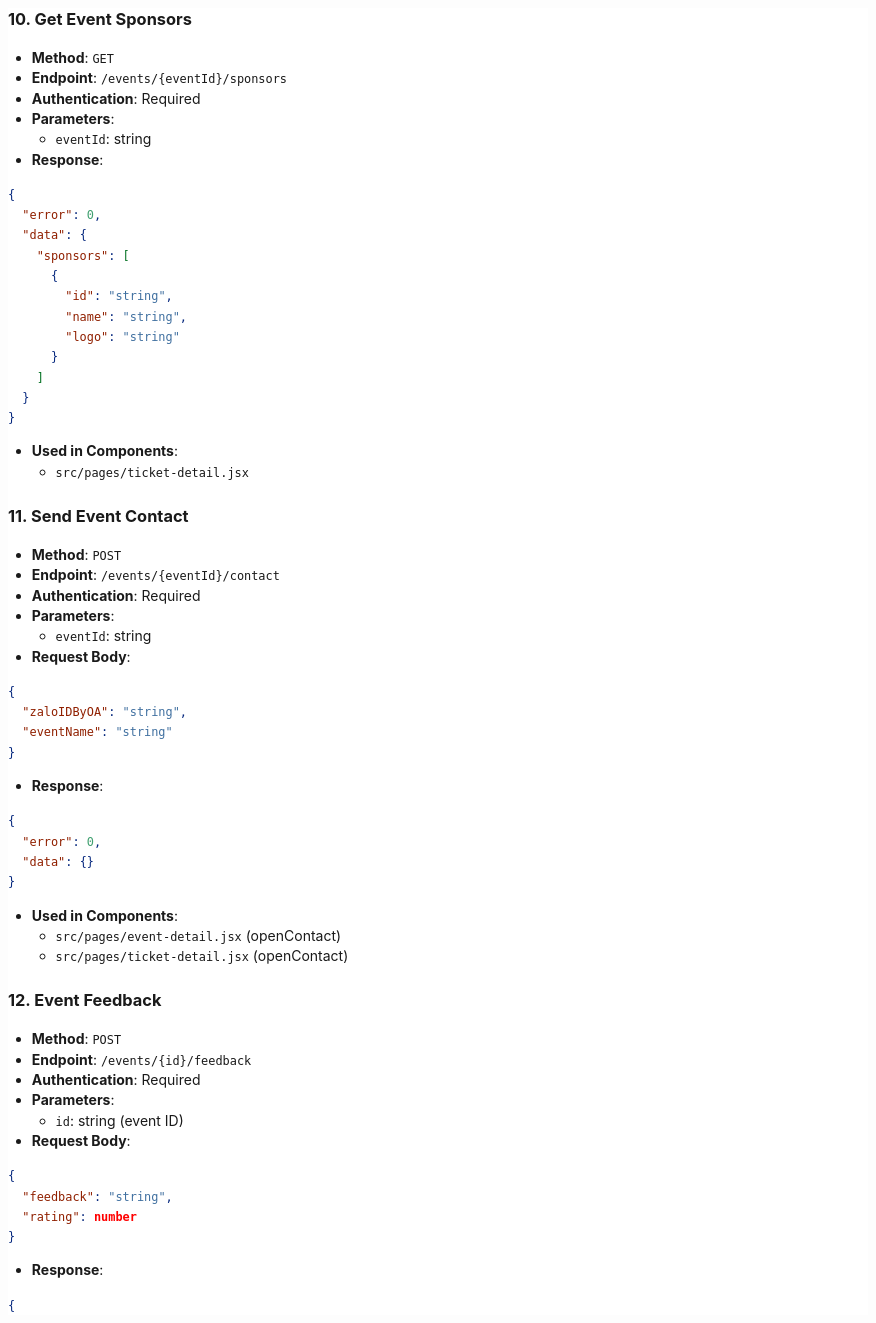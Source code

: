 ### 10. Get Event Sponsors
- **Method**: `GET`
- **Endpoint**: `/events/{eventId}/sponsors`
- **Authentication**: Required
- **Parameters**:
  - `eventId`: string
- **Response**:
```json
{
  "error": 0,
  "data": {
    "sponsors": [
      {
        "id": "string",
        "name": "string",
        "logo": "string"
      }
    ]
  }
}
```
- **Used in Components**: 
  - `src/pages/ticket-detail.jsx`

### 11. Send Event Contact
- **Method**: `POST`
- **Endpoint**: `/events/{eventId}/contact`
- **Authentication**: Required
- **Parameters**:
  - `eventId`: string
- **Request Body**:
```json
{
  "zaloIDByOA": "string",
  "eventName": "string"
}
```
- **Response**:
```json
{
  "error": 0,
  "data": {}
}
```
- **Used in Components**: 
  - `src/pages/event-detail.jsx` (openContact)
  - `src/pages/ticket-detail.jsx` (openContact)

### 12. Event Feedback
- **Method**: `POST`
- **Endpoint**: `/events/{id}/feedback`
- **Authentication**: Required
- **Parameters**:
  - `id`: string (event ID)
- **Request Body**:
```json
{
  "feedback": "string",
  "rating": number
}
```
- **Response**:
```json
{
```